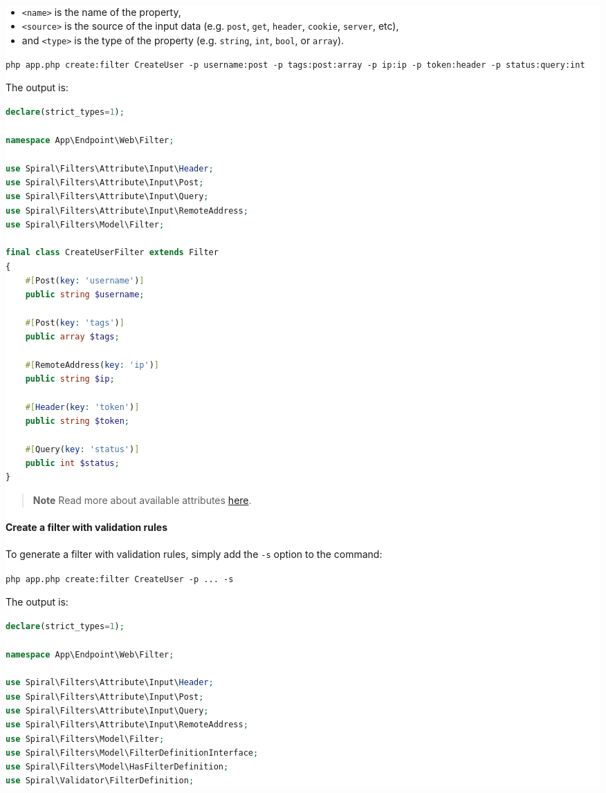 - `<name>` is the name of the property,
- `<source>` is the source of the input data (e.g. `post`, `get`, `header`, `cookie`, `server`, etc),
- and `<type>` is the type of the property (e.g. `string`, `int`, `bool`, or `array`).

```terminal
php app.php create:filter CreateUser -p username:post -p tags:post:array -p ip:ip -p token:header -p status:query:int
```

The output is:

```php app/src/Endpoint/Web/Filter/CreateUserFilter.php
declare(strict_types=1);

namespace App\Endpoint\Web\Filter;

use Spiral\Filters\Attribute\Input\Header;
use Spiral\Filters\Attribute\Input\Post;
use Spiral\Filters\Attribute\Input\Query;
use Spiral\Filters\Attribute\Input\RemoteAddress;
use Spiral\Filters\Model\Filter;

final class CreateUserFilter extends Filter
{
    #[Post(key: 'username')]
    public string $username;

    #[Post(key: 'tags')]
    public array $tags;

    #[RemoteAddress(key: 'ip')]
    public string $ip;

    #[Header(key: 'token')]
    public string $token;

    #[Query(key: 'status')]
    public int $status;
}
```

> **Note**
> Read more about available attributes [here](../filters/filter.md).

#### Create a filter with validation rules

To generate a filter with validation rules, simply add the `-s` option to the command:

```terminal
php app.php create:filter CreateUser -p ... -s
```

The output is:

```php app/src/Endpoint/Web/Filter/CreateUserFilter.php
declare(strict_types=1);

namespace App\Endpoint\Web\Filter;

use Spiral\Filters\Attribute\Input\Header;
use Spiral\Filters\Attribute\Input\Post;
use Spiral\Filters\Attribute\Input\Query;
use Spiral\Filters\Attribute\Input\RemoteAddress;
use Spiral\Filters\Model\Filter;
use Spiral\Filters\Model\FilterDefinitionInterface;
use Spiral\Filters\Model\HasFilterDefinition;
use Spiral\Validator\FilterDefinition;

```